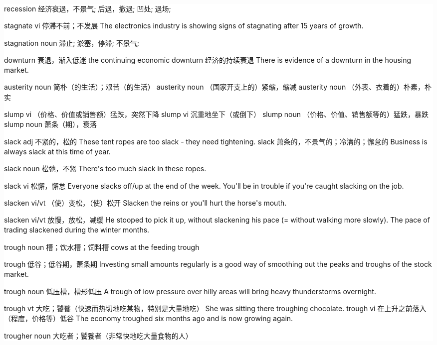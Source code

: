 
recession 经济衰退，不景气; 后退，撤退; 凹处; 退场;

stagnate vi 停滞不前；不发展
The electronics industry is showing signs of stagnating after 15 years of growth.

stagnation noun 滞止; 淤塞，停滞; 不景气;

downturn 衰退，渐入低迷
the continuing economic downturn
经济的持续衰退
There is evidence of a downturn in the housing market.

austerity noun 简朴（的生活）；艰苦（的生活）
austerity noun （国家开支上的）紧缩，缩减
austerity noun （外表、衣着的）朴素，朴实


slump vi （价格、价值或销售额）猛跌，突然下降
slump vi 沉重地坐下（或倒下）
slump noun （价格、价值、销售额等的）猛跌，暴跌
slump noun 萧条（期），衰落

slack adj 不紧的，松的
These tent ropes are too slack - they need tightening.
slack 萧条的，不景气的；冷清的；懈怠的
Business is always slack at this time of year.

slack noun 松弛，不紧
There's too much slack in these ropes.

slack vi 松懈，懈怠
Everyone slacks off/up at the end of the week.
You'll be in trouble if you're caught slacking on the job.

slacken vi/vt （使）变松，（使）松开
Slacken the reins or you'll hurt the horse's mouth.

slacken vi/vt 放慢，放松，减缓
He stooped to pick it up, without slackening his pace (= without walking more slowly).
The pace of trading slackened during the winter months.

trough noun 槽；饮水槽；饲料槽
cows at the feeding trough

trough 低谷；低谷期，萧条期
Investing small amounts regularly is a good way of smoothing out the peaks and troughs of the stock market.

trough noun 低压槽，槽形低压
A trough of low pressure over hilly areas will bring heavy thunderstorms overnight.

trough vt 大吃；饕餮（快速而热切地吃某物，特别是大量地吃）
She was sitting there troughing chocolate.
trough vi 在上升之前落入（程度，价格等）低谷
The economy troughed six months ago and is now growing again.

trougher noun 大吃者；饕餮者（非常快地吃大量食物的人）
